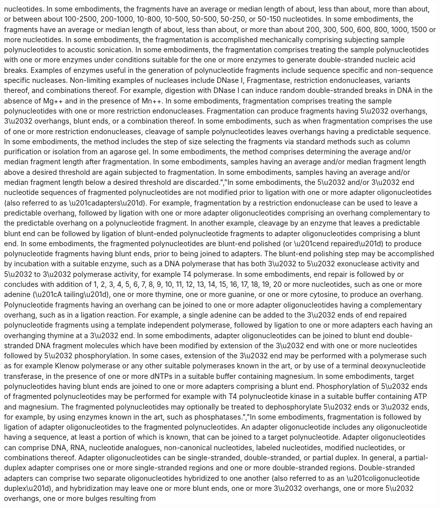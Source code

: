 nucleotides. In some embodiments, the fragments have an average or median length of about, less than about, more than about, or between about 100-2500, 200-1000, 10-800, 10-500, 50-500, 50-250, or 50-150 nucleotides. In some embodiments, the fragments have an average or median length of about, less than about, or more than about 200, 300, 500, 600, 800, 1000, 1500 or more nucleotides. In some embodiments, the fragmentation is accomplished mechanically comprising subjecting sample polynucleotides to acoustic sonication. In some embodiments, the fragmentation comprises treating the sample polynucleotides with one or more enzymes under conditions suitable for the one or more enzymes to generate double-stranded nucleic acid breaks. Examples of enzymes useful in the generation of polynucleotide fragments include sequence specific and non-sequence specific nucleases. Non-limiting examples of nucleases include DNase I, Fragmentase, restriction endonucleases, variants thereof, and combinations thereof. For example, digestion with DNase I can induce random double-stranded breaks in DNA in the absence of Mg++ and in the presence of Mn++. In some embodiments, fragmentation comprises treating the sample polynucleotides with one or more restriction endonucleases. Fragmentation can produce fragments having 5\u2032 overhangs, 3\u2032 overhangs, blunt ends, or a combination thereof. In some embodiments, such as when fragmentation comprises the use of one or more restriction endonucleases, cleavage of sample polynucleotides leaves overhangs having a predictable sequence. In some embodiments, the method includes the step of size selecting the fragments via standard methods such as column purification or isolation from an agarose gel. In some embodiments, the method comprises determining the average and\/or median fragment length after fragmentation. In some embodiments, samples having an average and\/or median fragment length above a desired threshold are again subjected to fragmentation. In some embodiments, samples having an average and\/or median fragment length below a desired threshold are discarded.","In some embodiments, the 5\u2032 and\/or 3\u2032 end nucleotide sequences of fragmented polynucleotides are not modified prior to ligation with one or more adapter oligonucleotides (also referred to as \u201cadapters\u201d). For example, fragmentation by a restriction endonuclease can be used to leave a predictable overhang, followed by ligation with one or more adapter oligonucleotides comprising an overhang complementary to the predictable overhang on a polynucleotide fragment. In another example, cleavage by an enzyme that leaves a predictable blunt end can be followed by ligation of blunt-ended polynucleotide fragments to adapter oligonucleotides comprising a blunt end. In some embodiments, the fragmented polynucleotides are blunt-end polished (or \u201cend repaired\u201d) to produce polynucleotide fragments having blunt ends, prior to being joined to adapters. The blunt-end polishing step may be accomplished by incubation with a suitable enzyme, such as a DNA polymerase that has both 3\u2032 to 5\u2032 exonuclease activity and 5\u2032 to 3\u2032 polymerase activity, for example T4 polymerase. In some embodiments, end repair is followed by or concludes with addition of 1, 2, 3, 4, 5, 6, 7, 8, 9, 10, 11, 12, 13, 14, 15, 16, 17, 18, 19, 20 or more nucleotides, such as one or more adenine (\u201cA tailing\u201d), one or more thymine, one or more guanine, or one or more cytosine, to produce an overhang. Polynucleotide fragments having an overhang can be joined to one or more adapter oligonucleotides having a complementary overhang, such as in a ligation reaction. For example, a single adenine can be added to the 3\u2032 ends of end repaired polynucleotide fragments using a template independent polymerase, followed by ligation to one or more adapters each having an overhanging thymine at a 3\u2032 end. In some embodiments, adapter oligonucleotides can be joined to blunt end double-stranded DNA fragment molecules which have been modified by extension of the 3\u2032 end with one or more nucleotides followed by 5\u2032 phosphorylation. In some cases, extension of the 3\u2032 end may be performed with a polymerase such as for example Klenow polymerase or any other suitable polymerases known in the art, or by use of a terminal deoxynucleotide transferase, in the presence of one or more dNTPs in a suitable buffer containing magnesium. In some embodiments, target polynucleotides having blunt ends are joined to one or more adapters comprising a blunt end. Phosphorylation of 5\u2032 ends of fragmented polynucleotides may be performed for example with T4 polynucleotide kinase in a suitable buffer containing ATP and magnesium. The fragmented polynucleotides may optionally be treated to dephosphorylate 5\u2032 ends or 3\u2032 ends, for example, by using enzymes known in the art, such as phosphatases.","In some embodiments, fragmentation is followed by ligation of adapter oligonucleotides to the fragmented polynucleotides. An adapter oligonucleotide includes any oligonucleotide having a sequence, at least a portion of which is known, that can be joined to a target polynucleotide. Adapter oligonucleotides can comprise DNA, RNA, nucleotide analogues, non-canonical nucleotides, labeled nucleotides, modified nucleotides, or combinations thereof. Adapter oligonucleotides can be single-stranded, double-stranded, or partial duplex. In general, a partial-duplex adapter comprises one or more single-stranded regions and one or more double-stranded regions. Double-stranded adapters can comprise two separate oligonucleotides hybridized to one another (also referred to as an \u201coligonucleotide duplex\u201d), and hybridization may leave one or more blunt ends, one or more 3\u2032 overhangs, one or more 5\u2032 overhangs, one or more bulges resulting from